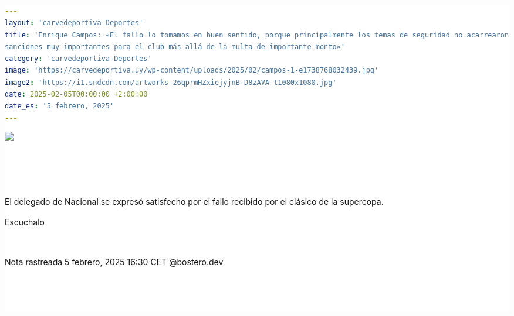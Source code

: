 ```yaml
---
layout: 'carvedeportiva-Deportes'
title: 'Enrique Campos: «El fallo lo tomamos en buen sentido, porque principalmente los temas de seguridad no acarrearon sanciones muy importantes para el club más allá de la multa de importante monto»'
category: 'carvedeportiva-Deportes'
image: 'https://carvedeportiva.uy/wp-content/uploads/2025/02/campos-1-e1738768032439.jpg'
image2: 'https://i1.sndcdn.com/artworks-26qprmHZxiejyjnB-D8zAVA-t1080x1080.jpg'
date: 2025-02-05T00:00:00 +2:00:00
date_es: '5 febrero, 2025'
---
```


<html>
<img style='width: 100%' src='{{ page.image | prepend: base.url }}'><div style='height: 75px'></div>
<p>El delegado de Nacional se expresó satisfecho por el fallo recibido por el clásico de la supercopa.</p><p>Escuchalo</p><p><iframe frameborder="no" height="166" scrolling="no" src="https://w.soundcloud.com/player/?url=https%3A//api.soundcloud.com/tracks/2026682036&amp;color=%23ff5500&amp;auto_play=false&amp;hide_related=false&amp;show_comments=true&amp;show_user=true&amp;show_reposts=false&amp;show_teaser=true" width="100%"></iframe></p><p> </p><div class='info_rastreador text-muted'><p class='text-muted mt-3 mb-2'>Nota rastreada 5 febrero, 2025 16:30 CET @bostero.dev</p></div>
<div style='height: 60px;'></div>
</html>
